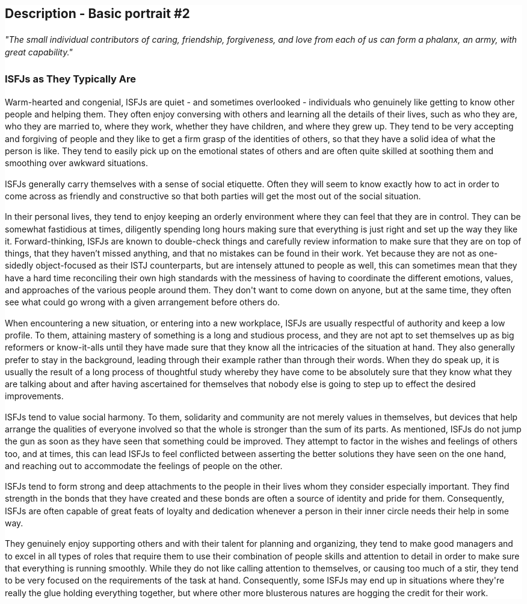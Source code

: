 ## Description - Basic portrait #2

*"The small individual contributors of caring, friendship, forgiveness, and love from each of us can form a phalanx, an army, with great capability."*

### ISFJs as They Typically Are
Warm-hearted and congenial, ISFJs are quiet - and sometimes overlooked - individuals who genuinely like getting to know other people and helping them. They often enjoy conversing with others and learning all the details of their lives, such as who they are, who they are married to, where they work, whether they have children, and where they grew up. They tend to be very accepting and forgiving of people and they like to get a firm grasp of the identities of others, so that they have a solid idea of what the person is like. They tend to easily pick up on the emotional states of others and are often quite skilled at soothing them and smoothing over awkward situations.

ISFJs generally carry themselves with a sense of social etiquette. Often they will seem to know exactly how to act in order to come across as friendly and constructive so that both parties will get the most out of the social situation.

In their personal lives, they tend to enjoy keeping an orderly environment where they can feel that they are in control. They can be somewhat fastidious at times, diligently spending long hours making sure that everything is just right and set up the way they like it. Forward-thinking, ISFJs are known to double-check things and carefully review information to make sure that they are on top of things, that they haven’t missed anything, and that no mistakes can be found in their work. Yet because they are not as one-sidedly object-focused as their ISTJ counterparts, but are intensely attuned to people as well, this can sometimes mean that they have a hard time reconciling their own high standards with the messiness of having to coordinate the different emotions, values, and approaches of the various people around them. They don't want to come down on anyone, but at the same time, they often see what could go wrong with a given arrangement before others do.

When encountering a new situation, or entering into a new workplace, ISFJs are usually respectful of authority and keep a low profile. To them, attaining mastery of something is a long and studious process, and they are not apt to set themselves up as big reformers or know-it-alls until they have made sure that they know all the intricacies of the situation at hand. They also generally prefer to stay in the background, leading through their example rather than through their words. When they do speak up, it is usually the result of a long process of thoughtful study whereby they have come to be absolutely sure that they know what they are talking about and after having ascertained for themselves that nobody else is going to step up to effect the desired improvements.

ISFJs tend to value social harmony. To them, solidarity and community are not merely values in themselves, but devices that help arrange the qualities of everyone involved so that the whole is stronger than the sum of its parts. As mentioned, ISFJs do not jump the gun as soon as they have seen that something could be improved. They attempt to factor in the wishes and feelings of others too, and at times, this can lead ISFJs to feel conflicted between asserting the better solutions they have seen on the one hand, and reaching out to accommodate the feelings of people on the other.

ISFJs tend to form strong and deep attachments to the people in their lives whom they consider especially important. They find strength in the bonds that they have created and these bonds are often a source of identity and pride for them. Consequently, ISFJs are often capable of great feats of loyalty and dedication whenever a person in their inner circle needs their help in some way.

They genuinely enjoy supporting others and with their talent for planning and organizing, they tend to make good managers and to excel in all types of roles that require them to use their combination of people skills and attention to detail in order to make sure that everything is running smoothly. While they do not like calling attention to themselves, or causing too much of a stir, they tend to be very focused on the requirements of the task at hand. Consequently, some ISFJs may end up in situations where they're really the glue holding everything together, but where other more blusterous natures are hogging the credit for their work.
